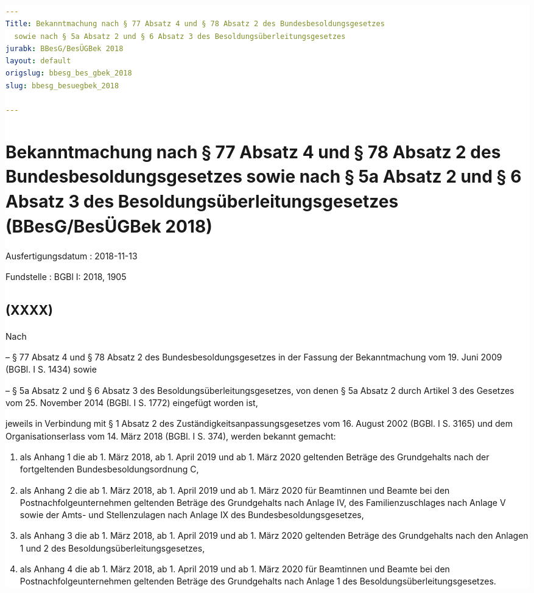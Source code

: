 ```yaml
---
Title: Bekanntmachung nach § 77 Absatz 4 und § 78 Absatz 2 des Bundesbesoldungsgesetzes
  sowie nach § 5a Absatz 2 und § 6 Absatz 3 des Besoldungsüberleitungsgesetzes
jurabk: BBesG/BesÜGBek 2018
layout: default
origslug: bbesg_bes_gbek_2018
slug: bbesg_besuegbek_2018

---
```


# Bekanntmachung nach § 77 Absatz 4 und § 78 Absatz 2 des Bundesbesoldungsgesetzes sowie nach § 5a Absatz 2 und § 6 Absatz 3 des Besoldungsüberleitungsgesetzes (BBesG/BesÜGBek 2018)

Ausfertigungsdatum
:   2018-11-13

Fundstelle
:   BGBl I: 2018, 1905


## (XXXX)

Nach

–   § 77 Absatz 4 und § 78 Absatz 2 des Bundesbesoldungsgesetzes in der Fassung der Bekanntmachung vom 19. Juni 2009 (BGBl. I S. 1434) sowie


–   § 5a Absatz 2 und § 6 Absatz 3 des Besoldungsüberleitungsgesetzes, von denen § 5a Absatz 2 durch Artikel 3 des Gesetzes vom 25. November 2014 (BGBl. I S. 1772) eingefügt worden ist,



jeweils in Verbindung mit § 1 Absatz 2 des Zuständigkeitsanpassungsgesetzes vom 16. August 2002 (BGBl. I S. 3165) und dem Organisationserlass vom 14. März 2018 (BGBl. I S. 374), werden bekannt gemacht:

1.  als Anhang 1 die ab 1. März 2018, ab 1. April 2019 und ab 1. März 2020 geltenden Beträge des Grundgehalts nach der fortgeltenden Bundesbesoldungsordnung C,


2.  als Anhang 2 die ab 1. März 2018, ab 1. April 2019 und ab 1. März 2020 für Beamtinnen und Beamte bei den Postnachfolgeunternehmen geltenden Beträge des Grundgehalts nach Anlage IV, des Familienzuschlages nach Anlage V sowie der Amts- und Stellenzulagen nach Anlage IX des Bundesbesoldungsgesetzes,


3.  als Anhang 3 die ab 1. März 2018, ab 1. April 2019 und ab 1. März 2020 geltenden Beträge des Grundgehalts nach den Anlagen 1 und 2 des Besoldungsüberleitungsgesetzes,


4.  als Anhang 4 die ab 1. März 2018, ab 1. April 2019 und ab 1. März 2020 für Beamtinnen und Beamte bei den Postnachfolgeunternehmen geltenden Beträge des Grundgehalts nach Anlage 1 des Besoldungsüberleitungsgesetzes.
